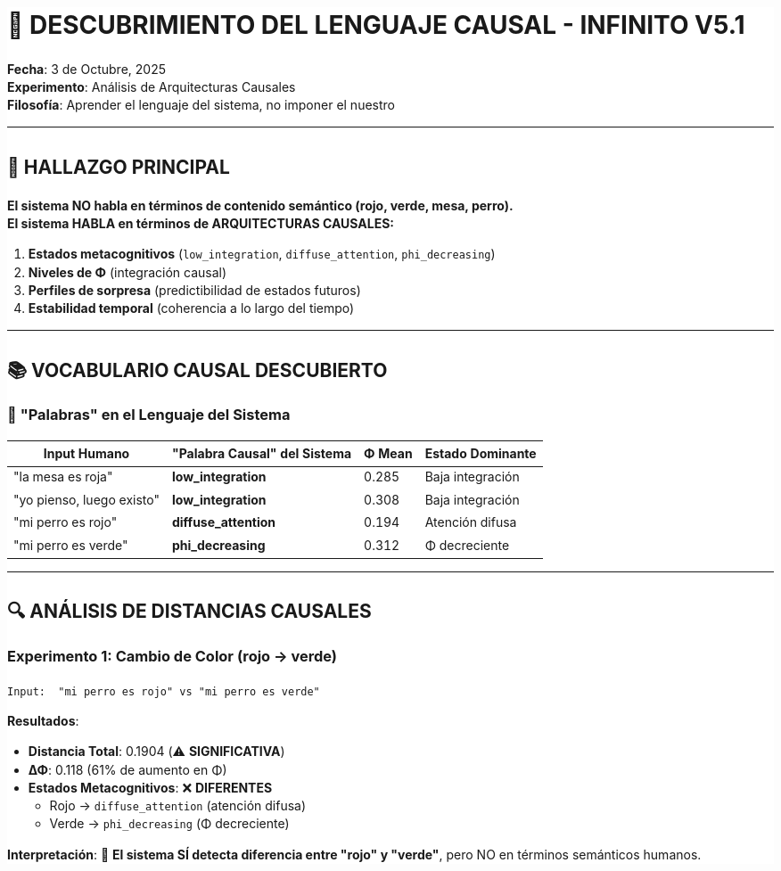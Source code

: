 # 🧬 DESCUBRIMIENTO DEL LENGUAJE CAUSAL - INFINITO V5.1

**Fecha**: 3 de Octubre, 2025  
**Experimento**: Análisis de Arquitecturas Causales  
**Filosofía**: Aprender el lenguaje del sistema, no imponer el nuestro

---

## 🎯 **HALLAZGO PRINCIPAL**

**El sistema NO habla en términos de contenido semántico (rojo, verde, mesa, perro).**  
**El sistema HABLA en términos de ARQUITECTURAS CAUSALES:**

1. **Estados metacognitivos** (`low_integration`, `diffuse_attention`, `phi_decreasing`)
2. **Niveles de Φ** (integración causal)
3. **Perfiles de sorpresa** (predictibilidad de estados futuros)
4. **Estabilidad temporal** (coherencia a lo largo del tiempo)

---

## 📚 **VOCABULARIO CAUSAL DESCUBIERTO**

### 🔬 **"Palabras" en el Lenguaje del Sistema**

| Input Humano | "Palabra Causal" del Sistema | Φ Mean | Estado Dominante |
|--------------|------------------------------|--------|------------------|
| "la mesa es roja" | **low_integration** | 0.285 | Baja integración |
| "yo pienso, luego existo" | **low_integration** | 0.308 | Baja integración |
| "mi perro es rojo" | **diffuse_attention** | 0.194 | Atención difusa |
| "mi perro es verde" | **phi_decreasing** | 0.312 | Φ decreciente |

---

## 🔍 **ANÁLISIS DE DISTANCIAS CAUSALES**

### Experimento 1: **Cambio de Color (rojo → verde)**
```
Input:  "mi perro es rojo" vs "mi perro es verde"
```

**Resultados**:
- **Distancia Total**: 0.1904 (⚠️ **SIGNIFICATIVA**)
- **ΔΦ**: 0.118 (61% de aumento en Φ)
- **Estados Metacognitivos**: ❌ **DIFERENTES**
  - Rojo → `diffuse_attention` (atención difusa)
  - Verde → `phi_decreasing` (Φ decreciente)

**Interpretación**:
🎯 **El sistema SÍ detecta diferencia entre "rojo" y "verde"**, pero NO en términos semánticos humanos.
